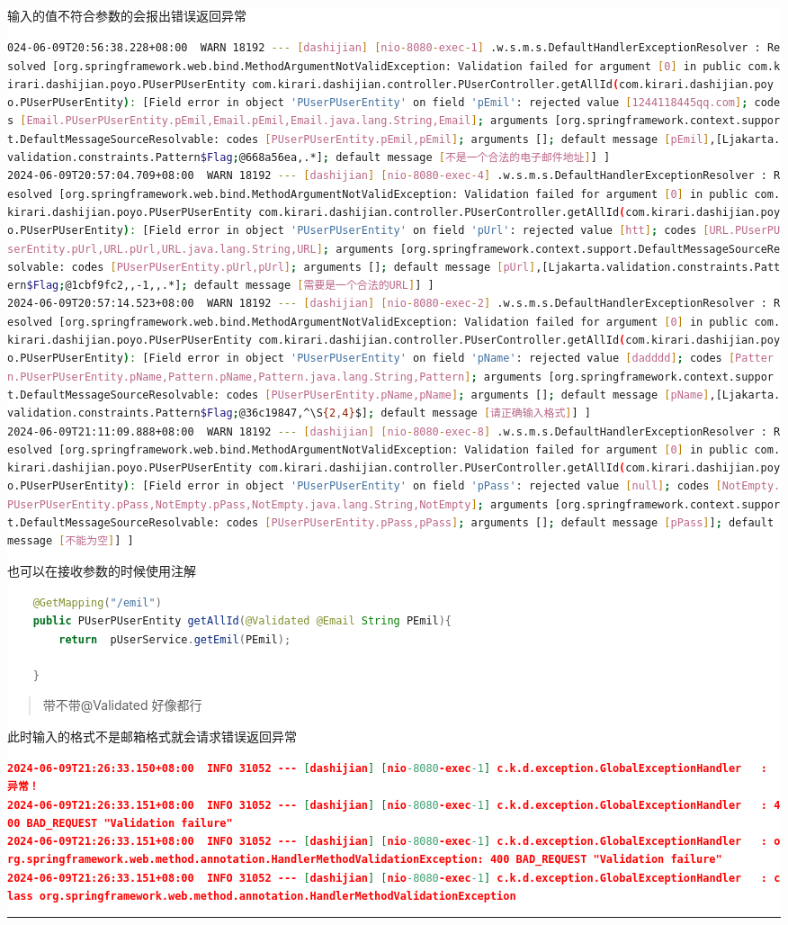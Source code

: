 输入的值不符合参数的会报出错误返回异常

```bash
024-06-09T20:56:38.228+08:00  WARN 18192 --- [dashijian] [nio-8080-exec-1] .w.s.m.s.DefaultHandlerExceptionResolver : Resolved [org.springframework.web.bind.MethodArgumentNotValidException: Validation failed for argument [0] in public com.kirari.dashijian.poyo.PUserPUserEntity com.kirari.dashijian.controller.PUserController.getAllId(com.kirari.dashijian.poyo.PUserPUserEntity): [Field error in object 'PUserPUserEntity' on field 'pEmil': rejected value [1244118445qq.com]; codes [Email.PUserPUserEntity.pEmil,Email.pEmil,Email.java.lang.String,Email]; arguments [org.springframework.context.support.DefaultMessageSourceResolvable: codes [PUserPUserEntity.pEmil,pEmil]; arguments []; default message [pEmil],[Ljakarta.validation.constraints.Pattern$Flag;@668a56ea,.*]; default message [不是一个合法的电子邮件地址]] ]
2024-06-09T20:57:04.709+08:00  WARN 18192 --- [dashijian] [nio-8080-exec-4] .w.s.m.s.DefaultHandlerExceptionResolver : Resolved [org.springframework.web.bind.MethodArgumentNotValidException: Validation failed for argument [0] in public com.kirari.dashijian.poyo.PUserPUserEntity com.kirari.dashijian.controller.PUserController.getAllId(com.kirari.dashijian.poyo.PUserPUserEntity): [Field error in object 'PUserPUserEntity' on field 'pUrl': rejected value [htt]; codes [URL.PUserPUserEntity.pUrl,URL.pUrl,URL.java.lang.String,URL]; arguments [org.springframework.context.support.DefaultMessageSourceResolvable: codes [PUserPUserEntity.pUrl,pUrl]; arguments []; default message [pUrl],[Ljakarta.validation.constraints.Pattern$Flag;@1cbf9fc2,,-1,,.*]; default message [需要是一个合法的URL]] ]
2024-06-09T20:57:14.523+08:00  WARN 18192 --- [dashijian] [nio-8080-exec-2] .w.s.m.s.DefaultHandlerExceptionResolver : Resolved [org.springframework.web.bind.MethodArgumentNotValidException: Validation failed for argument [0] in public com.kirari.dashijian.poyo.PUserPUserEntity com.kirari.dashijian.controller.PUserController.getAllId(com.kirari.dashijian.poyo.PUserPUserEntity): [Field error in object 'PUserPUserEntity' on field 'pName': rejected value [dadddd]; codes [Pattern.PUserPUserEntity.pName,Pattern.pName,Pattern.java.lang.String,Pattern]; arguments [org.springframework.context.support.DefaultMessageSourceResolvable: codes [PUserPUserEntity.pName,pName]; arguments []; default message [pName],[Ljakarta.validation.constraints.Pattern$Flag;@36c19847,^\S{2,4}$]; default message [请正确输入格式]] ]
2024-06-09T21:11:09.888+08:00  WARN 18192 --- [dashijian] [nio-8080-exec-8] .w.s.m.s.DefaultHandlerExceptionResolver : Resolved [org.springframework.web.bind.MethodArgumentNotValidException: Validation failed for argument [0] in public com.kirari.dashijian.poyo.PUserPUserEntity com.kirari.dashijian.controller.PUserController.getAllId(com.kirari.dashijian.poyo.PUserPUserEntity): [Field error in object 'PUserPUserEntity' on field 'pPass': rejected value [null]; codes [NotEmpty.PUserPUserEntity.pPass,NotEmpty.pPass,NotEmpty.java.lang.String,NotEmpty]; arguments [org.springframework.context.support.DefaultMessageSourceResolvable: codes [PUserPUserEntity.pPass,pPass]; arguments []; default message [pPass]]; default message [不能为空]] ]

```

也可以在接收参数的时候使用注解

```java
    @GetMapping("/emil")
    public PUserPUserEntity getAllId(@Validated @Email String PEmil){
        return  pUserService.getEmil(PEmil);

    }
```

> 带不带@Validated 好像都行

此时输入的格式不是邮箱格式就会请求错误返回异常

```json
2024-06-09T21:26:33.150+08:00  INFO 31052 --- [dashijian] [nio-8080-exec-1] c.k.d.exception.GlobalExceptionHandler   : 异常！
2024-06-09T21:26:33.151+08:00  INFO 31052 --- [dashijian] [nio-8080-exec-1] c.k.d.exception.GlobalExceptionHandler   : 400 BAD_REQUEST "Validation failure"
2024-06-09T21:26:33.151+08:00  INFO 31052 --- [dashijian] [nio-8080-exec-1] c.k.d.exception.GlobalExceptionHandler   : org.springframework.web.method.annotation.HandlerMethodValidationException: 400 BAD_REQUEST "Validation failure"
2024-06-09T21:26:33.151+08:00  INFO 31052 --- [dashijian] [nio-8080-exec-1] c.k.d.exception.GlobalExceptionHandler   : class org.springframework.web.method.annotation.HandlerMethodValidationException
```

---